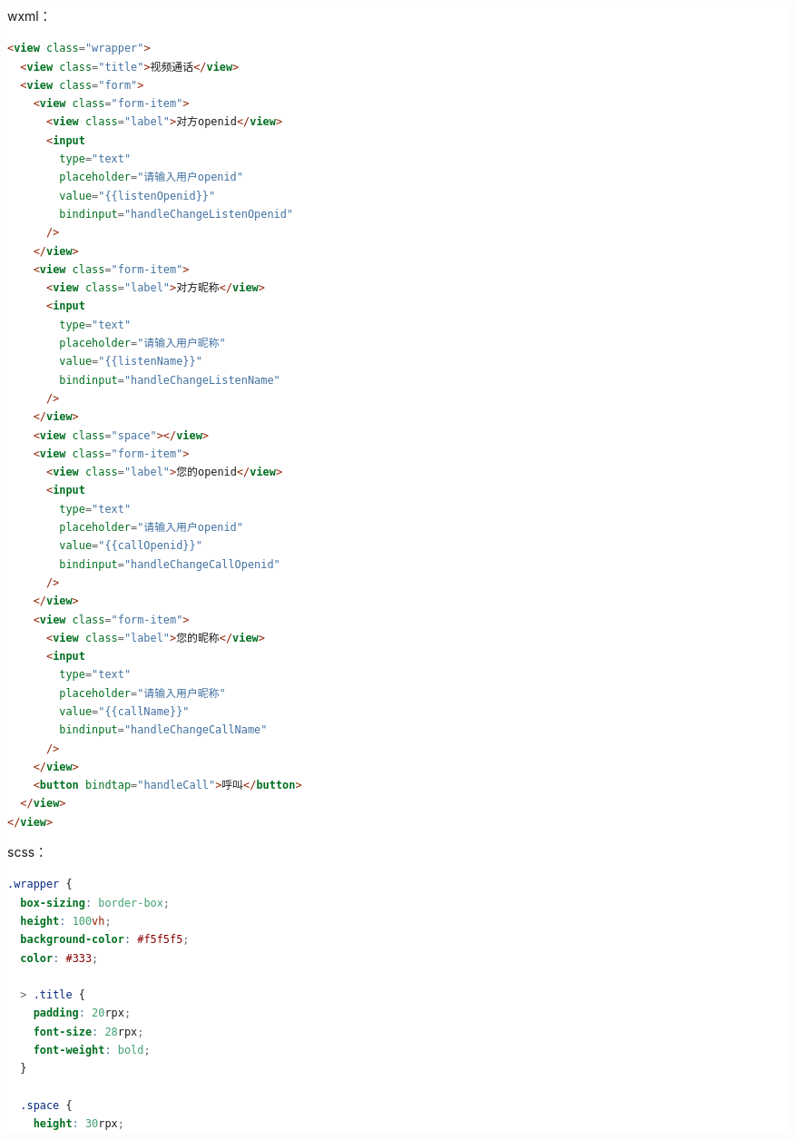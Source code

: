 wxml：

```html
<view class="wrapper">
  <view class="title">视频通话</view>
  <view class="form">
    <view class="form-item">
      <view class="label">对方openid</view>
      <input
        type="text"
        placeholder="请输入用户openid"
        value="{{listenOpenid}}"
        bindinput="handleChangeListenOpenid"
      />
    </view>
    <view class="form-item">
      <view class="label">对方昵称</view>
      <input
        type="text"
        placeholder="请输入用户昵称"
        value="{{listenName}}"
        bindinput="handleChangeListenName"
      />
    </view>
    <view class="space"></view>
    <view class="form-item">
      <view class="label">您的openid</view>
      <input
        type="text"
        placeholder="请输入用户openid"
        value="{{callOpenid}}"
        bindinput="handleChangeCallOpenid"
      />
    </view>
    <view class="form-item">
      <view class="label">您的昵称</view>
      <input
        type="text"
        placeholder="请输入用户昵称"
        value="{{callName}}"
        bindinput="handleChangeCallName"
      />
    </view>
    <button bindtap="handleCall">呼叫</button>
  </view>
</view>
```

scss：

```scss
.wrapper {
  box-sizing: border-box;
  height: 100vh;
  background-color: #f5f5f5;
  color: #333;

  > .title {
    padding: 20rpx;
    font-size: 28rpx;
    font-weight: bold;
  }

  .space {
    height: 30rpx;
```